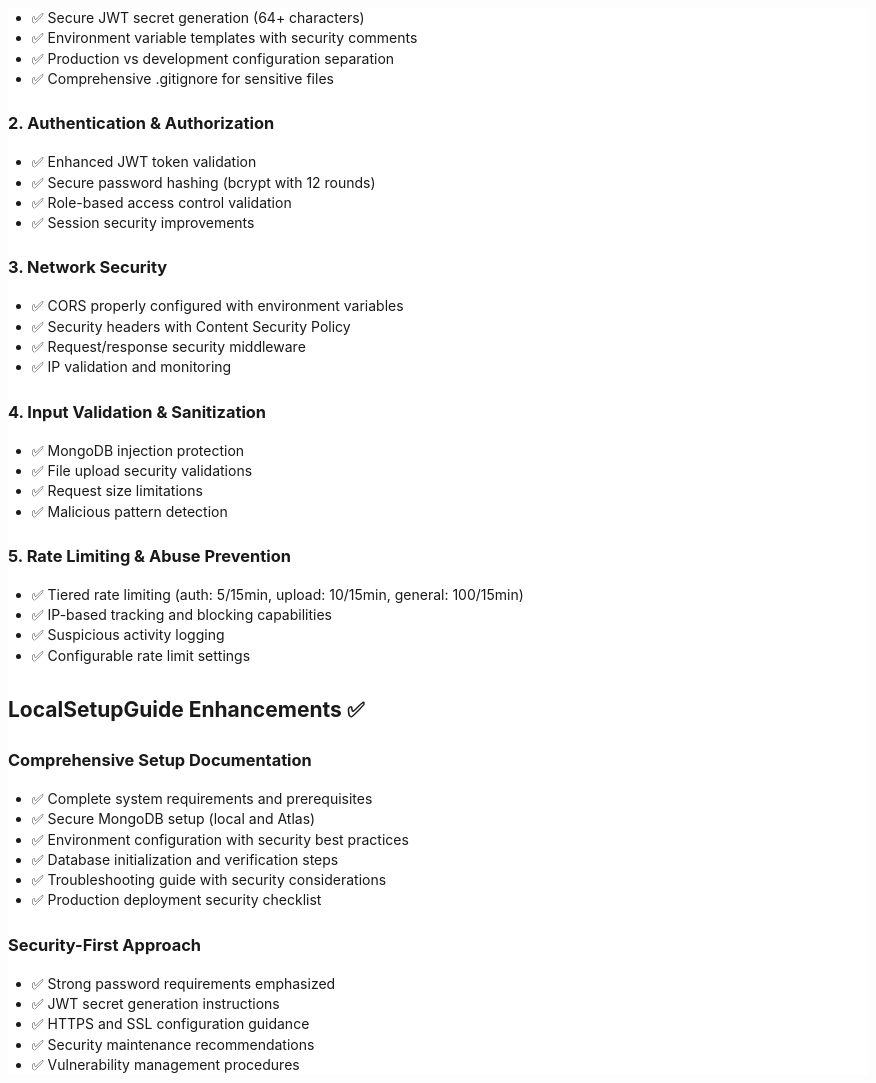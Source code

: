 - ✅ Secure JWT secret generation (64+ characters)
- ✅ Environment variable templates with security comments
- ✅ Production vs development configuration separation
- ✅ Comprehensive .gitignore for sensitive files

### 2. Authentication & Authorization

- ✅ Enhanced JWT token validation
- ✅ Secure password hashing (bcrypt with 12 rounds)
- ✅ Role-based access control validation
- ✅ Session security improvements

### 3. Network Security

- ✅ CORS properly configured with environment variables
- ✅ Security headers with Content Security Policy
- ✅ Request/response security middleware
- ✅ IP validation and monitoring

### 4. Input Validation & Sanitization

- ✅ MongoDB injection protection
- ✅ File upload security validations
- ✅ Request size limitations
- ✅ Malicious pattern detection

### 5. Rate Limiting & Abuse Prevention

- ✅ Tiered rate limiting (auth: 5/15min, upload: 10/15min, general: 100/15min)
- ✅ IP-based tracking and blocking capabilities
- ✅ Suspicious activity logging
- ✅ Configurable rate limit settings

## LocalSetupGuide Enhancements ✅

### Comprehensive Setup Documentation

- ✅ Complete system requirements and prerequisites
- ✅ Secure MongoDB setup (local and Atlas)
- ✅ Environment configuration with security best practices
- ✅ Database initialization and verification steps
- ✅ Troubleshooting guide with security considerations
- ✅ Production deployment security checklist

### Security-First Approach

- ✅ Strong password requirements emphasized
- ✅ JWT secret generation instructions
- ✅ HTTPS and SSL configuration guidance
- ✅ Security maintenance recommendations
- ✅ Vulnerability management procedures
